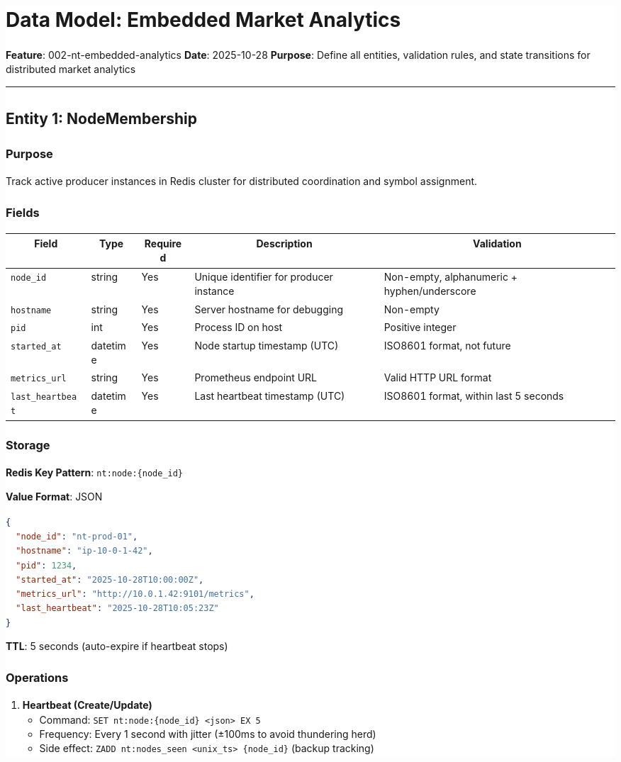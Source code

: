 # Data Model: Embedded Market Analytics

**Feature**: 002-nt-embedded-analytics
**Date**: 2025-10-28
**Purpose**: Define all entities, validation rules, and state transitions for distributed market analytics

---

## Entity 1: NodeMembership

### Purpose
Track active producer instances in Redis cluster for distributed coordination and symbol assignment.

### Fields

| Field | Type | Required | Description | Validation |
|-------|------|----------|-------------|------------|
| `node_id` | string | Yes | Unique identifier for producer instance | Non-empty, alphanumeric + hyphen/underscore |
| `hostname` | string | Yes | Server hostname for debugging | Non-empty |
| `pid` | int | Yes | Process ID on host | Positive integer |
| `started_at` | datetime | Yes | Node startup timestamp (UTC) | ISO8601 format, not future |
| `metrics_url` | string | Yes | Prometheus endpoint URL | Valid HTTP URL format |
| `last_heartbeat` | datetime | Yes | Last heartbeat timestamp (UTC) | ISO8601 format, within last 5 seconds |

### Storage

**Redis Key Pattern**: `nt:node:{node_id}`

**Value Format**: JSON
```json
{
  "node_id": "nt-prod-01",
  "hostname": "ip-10-0-1-42",
  "pid": 1234,
  "started_at": "2025-10-28T10:00:00Z",
  "metrics_url": "http://10.0.1.42:9101/metrics",
  "last_heartbeat": "2025-10-28T10:05:23Z"
}
```

**TTL**: 5 seconds (auto-expire if heartbeat stops)

### Operations

1. **Heartbeat (Create/Update)**
   - Command: `SET nt:node:{node_id} <json> EX 5`
   - Frequency: Every 1 second with jitter (±100ms to avoid thundering herd)
   - Side effect: `ZADD nt:nodes_seen <unix_ts> {node_id}` (backup tracking)
